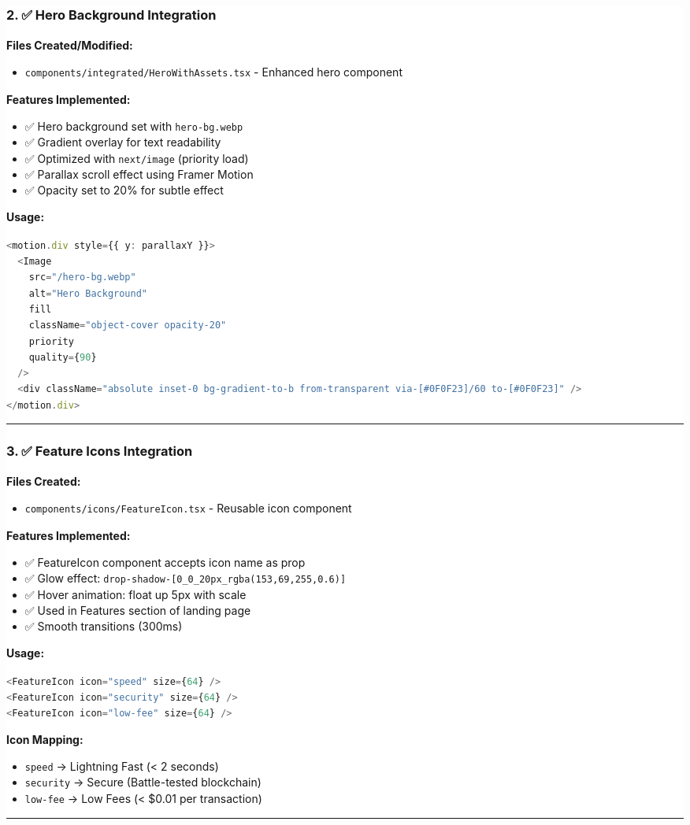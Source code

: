 
### 2. ✅ Hero Background Integration

**Files Created/Modified:**
- `components/integrated/HeroWithAssets.tsx` - Enhanced hero component

**Features Implemented:**
- ✅ Hero background set with `hero-bg.webp`
- ✅ Gradient overlay for text readability
- ✅ Optimized with `next/image` (priority load)
- ✅ Parallax scroll effect using Framer Motion
- ✅ Opacity set to 20% for subtle effect

**Usage:**
```typescript
<motion.div style={{ y: parallaxY }}>
  <Image
    src="/hero-bg.webp"
    alt="Hero Background"
    fill
    className="object-cover opacity-20"
    priority
    quality={90}
  />
  <div className="absolute inset-0 bg-gradient-to-b from-transparent via-[#0F0F23]/60 to-[#0F0F23]" />
</motion.div>
```

---

### 3. ✅ Feature Icons Integration

**Files Created:**
- `components/icons/FeatureIcon.tsx` - Reusable icon component

**Features Implemented:**
- ✅ FeatureIcon component accepts icon name as prop
- ✅ Glow effect: `drop-shadow-[0_0_20px_rgba(153,69,255,0.6)]`
- ✅ Hover animation: float up 5px with scale
- ✅ Used in Features section of landing page
- ✅ Smooth transitions (300ms)

**Usage:**
```typescript
<FeatureIcon icon="speed" size={64} />
<FeatureIcon icon="security" size={64} />
<FeatureIcon icon="low-fee" size={64} />
```

**Icon Mapping:**
- `speed` → Lightning Fast (< 2 seconds)
- `security` → Secure (Battle-tested blockchain)
- `low-fee` → Low Fees (< $0.01 per transaction)

---